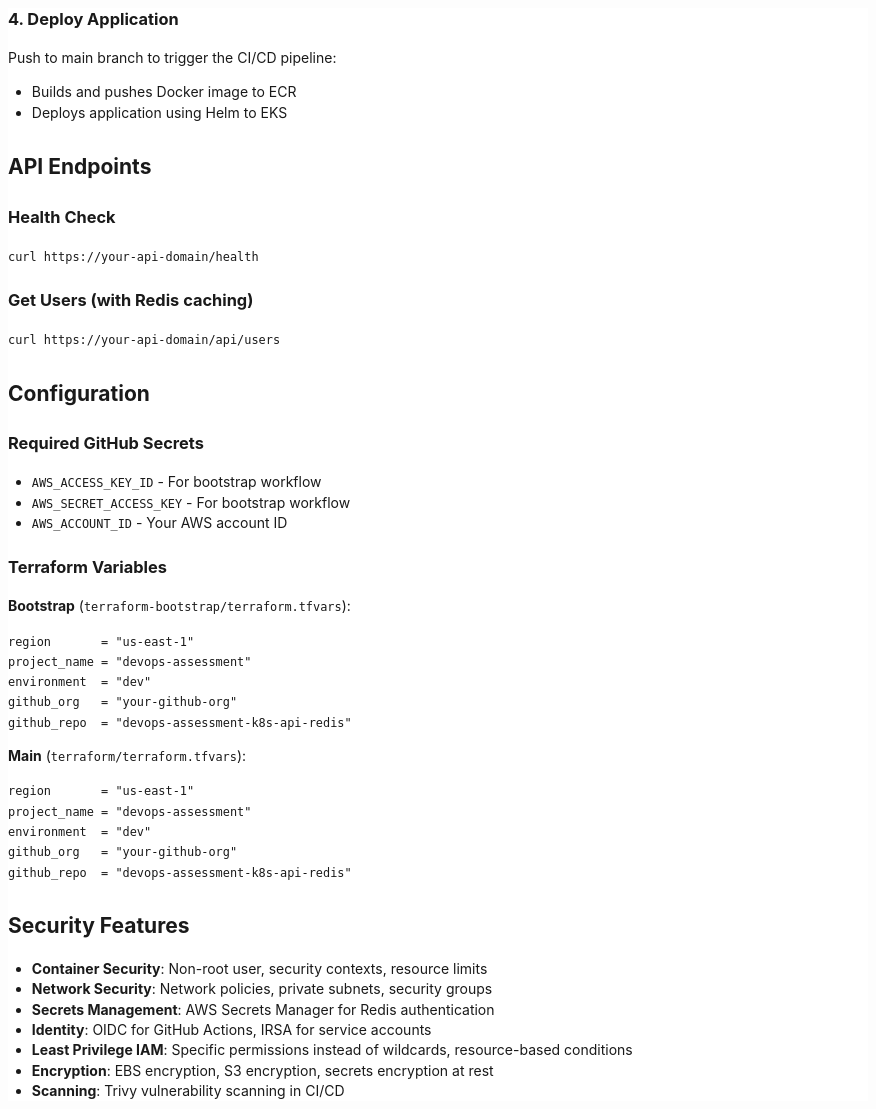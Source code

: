 ### 4. Deploy Application

Push to main branch to trigger the CI/CD pipeline:
- Builds and pushes Docker image to ECR
- Deploys application using Helm to EKS

## API Endpoints

### Health Check
```bash
curl https://your-api-domain/health
```

### Get Users (with Redis caching)
```bash
curl https://your-api-domain/api/users
```

## Configuration

### Required GitHub Secrets
- `AWS_ACCESS_KEY_ID` - For bootstrap workflow
- `AWS_SECRET_ACCESS_KEY` - For bootstrap workflow
- `AWS_ACCOUNT_ID` - Your AWS account ID

### Terraform Variables

**Bootstrap** (`terraform-bootstrap/terraform.tfvars`):
```hcl
region       = "us-east-1"
project_name = "devops-assessment"
environment  = "dev"
github_org   = "your-github-org"
github_repo  = "devops-assessment-k8s-api-redis"
```

**Main** (`terraform/terraform.tfvars`):
```hcl
region       = "us-east-1"
project_name = "devops-assessment"
environment  = "dev"
github_org   = "your-github-org"
github_repo  = "devops-assessment-k8s-api-redis"
```

## Security Features

- **Container Security**: Non-root user, security contexts, resource limits
- **Network Security**: Network policies, private subnets, security groups
- **Secrets Management**: AWS Secrets Manager for Redis authentication
- **Identity**: OIDC for GitHub Actions, IRSA for service accounts
- **Least Privilege IAM**: Specific permissions instead of wildcards, resource-based conditions
- **Encryption**: EBS encryption, S3 encryption, secrets encryption at rest
- **Scanning**: Trivy vulnerability scanning in CI/CD
